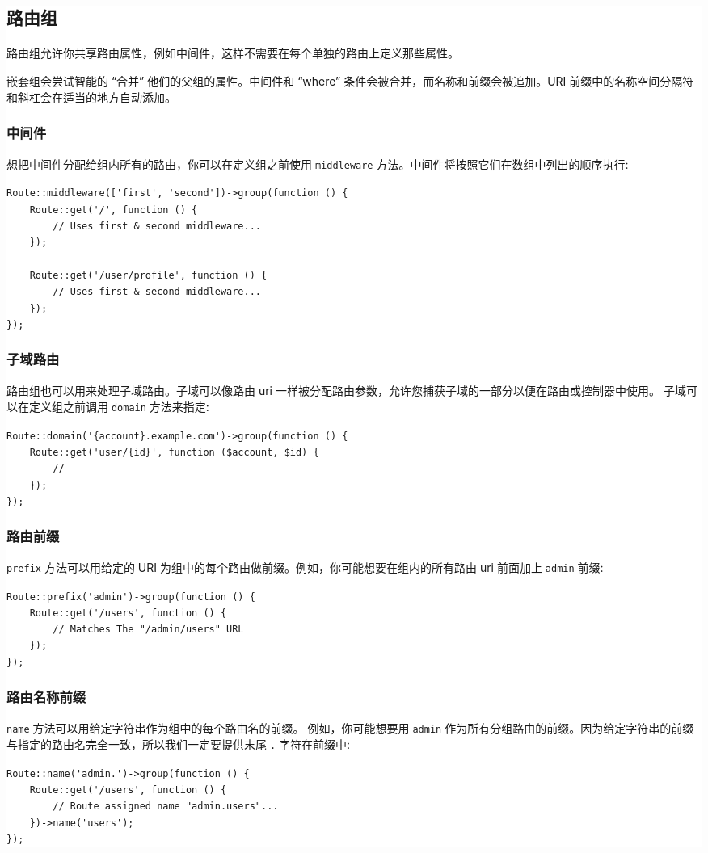 ## 路由组

路由组允许你共享路由属性，例如中间件，这样不需要在每个单独的路由上定义那些属性。

嵌套组会尝试智能的 “合并” 他们的父组的属性。中间件和 “where” 条件会被合并，而名称和前缀会被追加。URI 前缀中的名称空间分隔符和斜杠会在适当的地方自动添加。

### 中间件

想把中间件分配给组内所有的路由，你可以在定义组之前使用 `middleware` 方法。中间件将按照它们在数组中列出的顺序执行:

```
Route::middleware(['first', 'second'])->group(function () {
    Route::get('/', function () {
        // Uses first & second middleware...
    });

    Route::get('/user/profile', function () {
        // Uses first & second middleware...
    });
});
```

### 子域路由

路由组也可以用来处理子域路由。子域可以像路由 uri 一样被分配路由参数，允许您捕获子域的一部分以便在路由或控制器中使用。 子域可以在定义组之前调用 `domain` 方法来指定:

```
Route::domain('{account}.example.com')->group(function () {
    Route::get('user/{id}', function ($account, $id) {
        //
    });
});
```

### 路由前缀

`prefix` 方法可以用给定的 URI 为组中的每个路由做前缀。例如，你可能想要在组内的所有路由 uri 前面加上 `admin` 前缀:

```
Route::prefix('admin')->group(function () {
    Route::get('/users', function () {
        // Matches The "/admin/users" URL
    });
});
```

### 路由名称前缀

`name` 方法可以用给定字符串作为组中的每个路由名的前缀。 例如，你可能想要用 `admin` 作为所有分组路由的前缀。因为给定字符串的前缀与指定的路由名完全一致，所以我们一定要提供末尾 `.` 字符在前缀中:

```
Route::name('admin.')->group(function () {
    Route::get('/users', function () {
        // Route assigned name "admin.users"...
    })->name('users');
});
```
